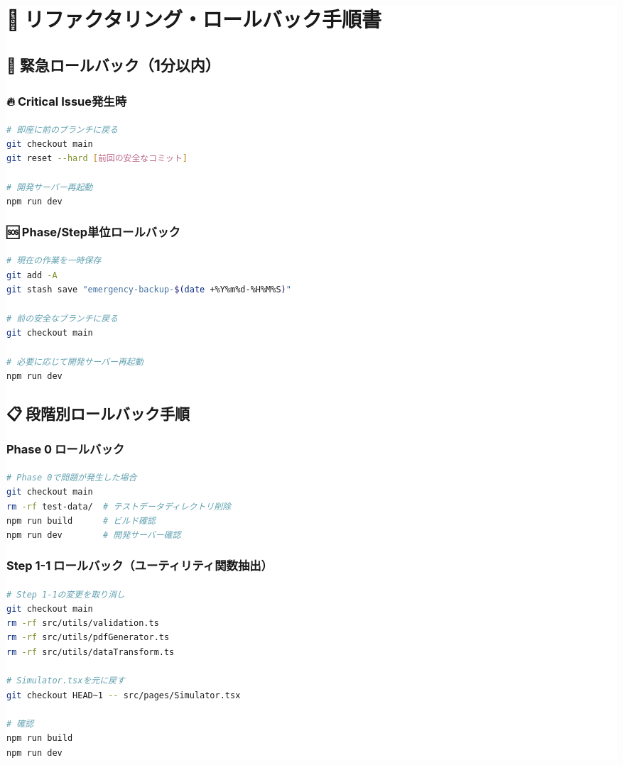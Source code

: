# 🔄 リファクタリング・ロールバック手順書

## 🚨 緊急ロールバック（1分以内）

### 🔥 Critical Issue発生時
```bash
# 即座に前のブランチに戻る
git checkout main
git reset --hard [前回の安全なコミット]

# 開発サーバー再起動
npm run dev
```

### 🆘 Phase/Step単位ロールバック
```bash
# 現在の作業を一時保存
git add -A
git stash save "emergency-backup-$(date +%Y%m%d-%H%M%S)"

# 前の安全なブランチに戻る
git checkout main

# 必要に応じて開発サーバー再起動
npm run dev
```

## 📋 段階別ロールバック手順

### Phase 0 ロールバック
```bash
# Phase 0で問題が発生した場合
git checkout main
rm -rf test-data/  # テストデータディレクトリ削除
npm run build      # ビルド確認
npm run dev        # 開発サーバー確認
```

### Step 1-1 ロールバック（ユーティリティ関数抽出）
```bash
# Step 1-1の変更を取り消し
git checkout main
rm -rf src/utils/validation.ts
rm -rf src/utils/pdfGenerator.ts  
rm -rf src/utils/dataTransform.ts

# Simulator.tsxを元に戻す
git checkout HEAD~1 -- src/pages/Simulator.tsx

# 確認
npm run build
npm run dev
```
